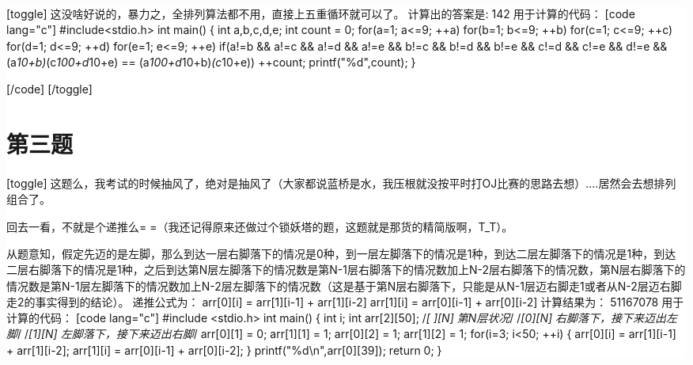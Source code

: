 [toggle]
这没啥好说的，暴力之，全排列算法都不用，直接上五重循环就可以了。
计算出的答案是: 142
用于计算的代码：
[code lang="c"]
#include&lt;stdio.h&gt;
int main()
{
    int a,b,c,d,e;
    int count = 0;
    for(a=1; a&lt;=9; ++a)
        for(b=1; b&lt;=9; ++b)
            for(c=1; c&lt;=9; ++c)
                for(d=1; d&lt;=9; ++d)
                    for(e=1; e&lt;=9; ++e)
                        if(a!=b &amp;&amp; a!=c &amp;&amp; a!=d &amp;&amp; a!=e &amp;&amp;
                           b!=c &amp;&amp; b!=d &amp;&amp; b!=e &amp;&amp;
                           c!=d &amp;&amp; c!=e &amp;&amp;
                           d!=e &amp;&amp;
                           (a*10+b)*(c*100+d*10+e) == (a*100+d*10+b)*(c*10+e))
                                    ++count;
    printf(&quot;%d&quot;,count);
}

[/code]
[/toggle]

# 第三题

[toggle]
这题么，我考试的时候抽风了，绝对是抽风了（大家都说蓝桥是水，我压根就没按平时打OJ比赛的思路去想）....居然会去想排列组合了。

回去一看，不就是个递推么= =（我还记得原来还做过个锁妖塔的题，这题就是那货的精简版啊，T_T）。

从题意知，假定先迈的是左脚，那么到达一层右脚落下的情况是0种，到一层左脚落下的情况是1种，到达二层左脚落下的情况是1种，到达二层右脚落下的情况是1种，之后到达第N层左脚落下的情况数是第N-1层右脚落下的情况数加上N-2层右脚落下的情况数，第N层右脚落下的情况数是第N-1层左脚落下的情况数加上N-2层左脚落下的情况数（这是基于第N层右脚落下，只能是从N-1层迈右脚走1或者从N-2层迈右脚走2的事实得到的结论）。
递推公式为：
arr[0][i] = arr[1][i-1] + arr[1][i-2]
arr[1][i] = arr[0][i-1] + arr[0][i-2]
计算结果为： 51167078
用于计算的代码：
[code lang="c"]
#include &lt;stdio.h&gt;
int main()
{
	int i;
	int arr[2][50];
	/*[  ][N] 第N层状况*/
	/*[0][N] 右脚落下，接下来迈出左脚*/
	/*[1][N] 左脚落下，接下来迈出右脚*/
	arr[0][1] = 0;
	arr[1][1] = 1;
	arr[0][2] = 1;
	arr[1][2] = 1;
	for(i=3; i&lt;50; ++i)
	{
		arr[0][i] = arr[1][i-1] + arr[1][i-2];
		arr[1][i] = arr[0][i-1] + arr[0][i-2];
	}
	printf(&quot;%d\n&quot;,arr[0][39]);
	return 0;
}
